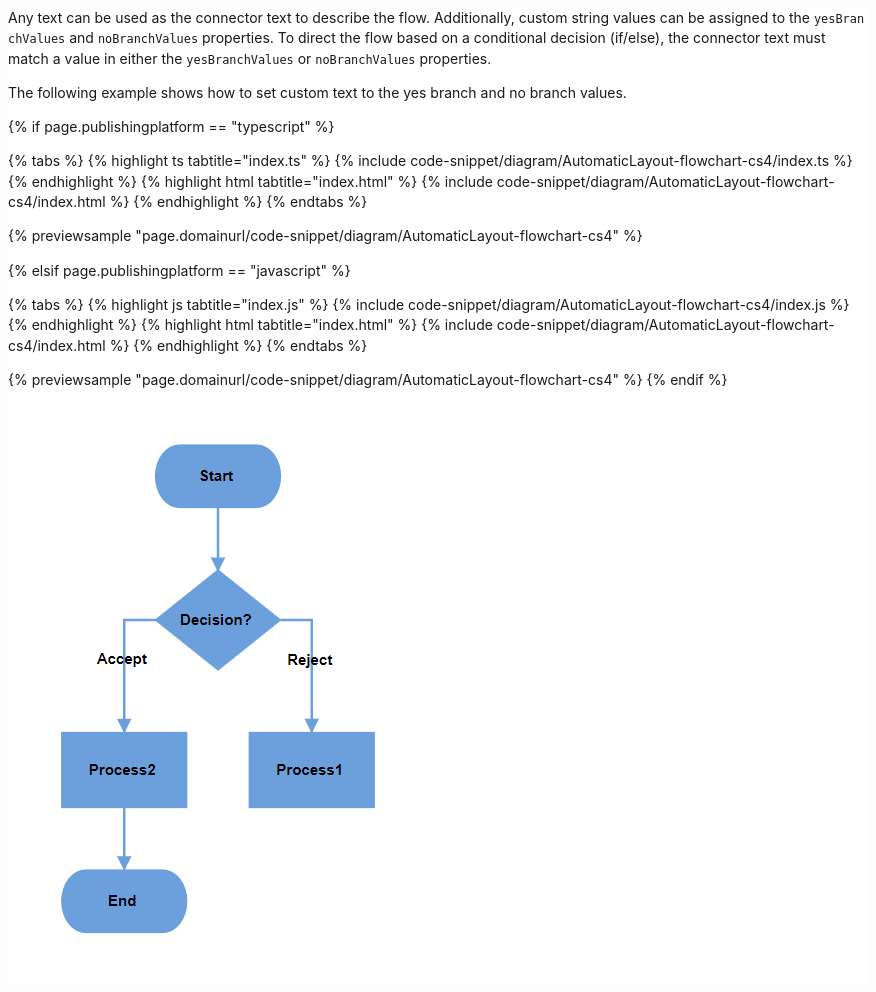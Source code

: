 Any text can be used as the connector text to describe the flow. Additionally, custom string values can be assigned to the `yesBranchValues` and `noBranchValues` properties. To direct the flow based on a conditional decision (if/else), the connector text must match a value in either the `yesBranchValues` or `noBranchValues` properties.

The following example shows how to set custom text to the yes branch and no branch values.

{% if page.publishingplatform == "typescript" %}

 {% tabs %}
{% highlight ts tabtitle="index.ts" %}
{% include code-snippet/diagram/AutomaticLayout-flowchart-cs4/index.ts %}
{% endhighlight %}
{% highlight html tabtitle="index.html" %}
{% include code-snippet/diagram/AutomaticLayout-flowchart-cs4/index.html %}
{% endhighlight %}
{% endtabs %}
        
{% previewsample "page.domainurl/code-snippet/diagram/AutomaticLayout-flowchart-cs4" %}

{% elsif page.publishingplatform == "javascript" %}

{% tabs %}
{% highlight js tabtitle="index.js" %}
{% include code-snippet/diagram/AutomaticLayout-flowchart-cs4/index.js %}
{% endhighlight %}
{% highlight html tabtitle="index.html" %}
{% include code-snippet/diagram/AutomaticLayout-flowchart-cs4/index.html %}
{% endhighlight %}
{% endtabs %}

{% previewsample "page.domainurl/code-snippet/diagram/AutomaticLayout-flowchart-cs4" %}
{% endif %}

![EJ2 Flowchart layout diagram](./images/flowchart-images/Flowchart_CustomYesOrNoBranches.png)